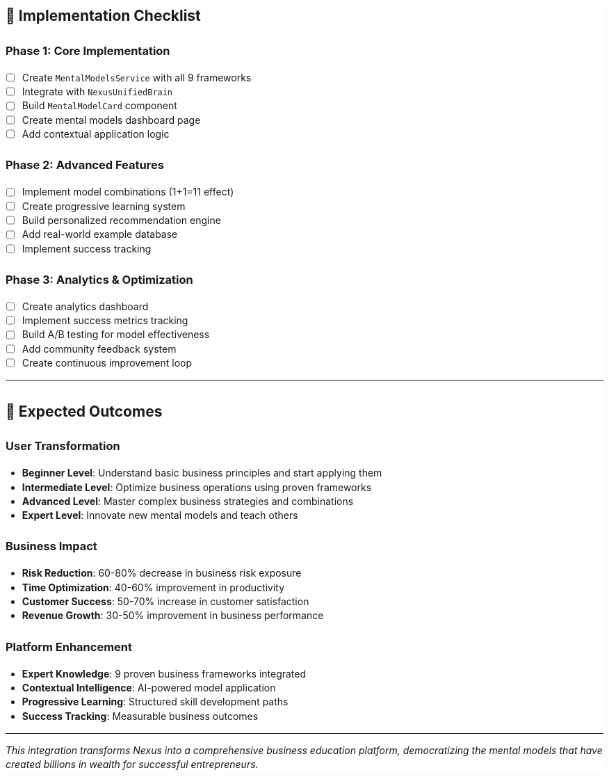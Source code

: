 
## 🎯 **Implementation Checklist**

### **Phase 1: Core Implementation**
- [ ] Create `MentalModelsService` with all 9 frameworks
- [ ] Integrate with `NexusUnifiedBrain`
- [ ] Build `MentalModelCard` component
- [ ] Create mental models dashboard page
- [ ] Add contextual application logic

### **Phase 2: Advanced Features**
- [ ] Implement model combinations (1+1=11 effect)
- [ ] Create progressive learning system
- [ ] Build personalized recommendation engine
- [ ] Add real-world example database
- [ ] Implement success tracking

### **Phase 3: Analytics & Optimization**
- [ ] Create analytics dashboard
- [ ] Implement success metrics tracking
- [ ] Build A/B testing for model effectiveness
- [ ] Add community feedback system
- [ ] Create continuous improvement loop

---

## 🚀 **Expected Outcomes**

### **User Transformation**
- **Beginner Level**: Understand basic business principles and start applying them
- **Intermediate Level**: Optimize business operations using proven frameworks
- **Advanced Level**: Master complex business strategies and combinations
- **Expert Level**: Innovate new mental models and teach others

### **Business Impact**
- **Risk Reduction**: 60-80% decrease in business risk exposure
- **Time Optimization**: 40-60% improvement in productivity
- **Customer Success**: 50-70% increase in customer satisfaction
- **Revenue Growth**: 30-50% improvement in business performance

### **Platform Enhancement**
- **Expert Knowledge**: 9 proven business frameworks integrated
- **Contextual Intelligence**: AI-powered model application
- **Progressive Learning**: Structured skill development paths
- **Success Tracking**: Measurable business outcomes

---

*This integration transforms Nexus into a comprehensive business education platform, democratizing the mental models that have created billions in wealth for successful entrepreneurs.*
